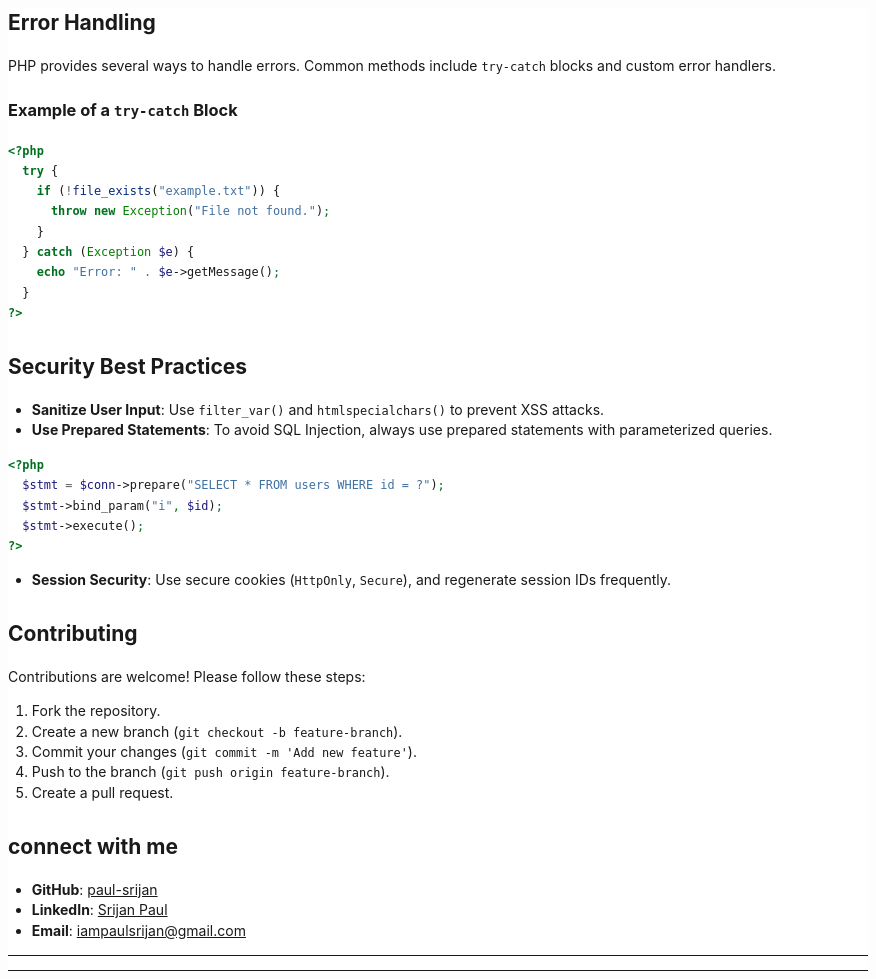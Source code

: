 ## Error Handling

PHP provides several ways to handle errors. Common methods include `try-catch` blocks and custom error handlers.

### Example of a `try-catch` Block
```php
<?php
  try {
    if (!file_exists("example.txt")) {
      throw new Exception("File not found.");
    }
  } catch (Exception $e) {
    echo "Error: " . $e->getMessage();
  }
?>
```

## Security Best Practices

- **Sanitize User Input**: Use `filter_var()` and `htmlspecialchars()` to prevent XSS attacks.
- **Use Prepared Statements**: To avoid SQL Injection, always use prepared statements with parameterized queries.
  
```php
<?php
  $stmt = $conn->prepare("SELECT * FROM users WHERE id = ?");
  $stmt->bind_param("i", $id);
  $stmt->execute();
?>
```

- **Session Security**: Use secure cookies (`HttpOnly`, `Secure`), and regenerate session IDs frequently.

## Contributing

Contributions are welcome! Please follow these steps:

1. Fork the repository.
2. Create a new branch (`git checkout -b feature-branch`).
3. Commit your changes (`git commit -m 'Add new feature'`).
4. Push to the branch (`git push origin feature-branch`).
5. Create a pull request.

## connect with me

- **GitHub**: [paul-srijan](https://github.com/paul-srijan)
- **LinkedIn**: [Srijan Paul](https://www.linkedin.com/in/srijan-paul-547354260/)
- **Email**: iampaulsrijan@gmail.com
---
---




